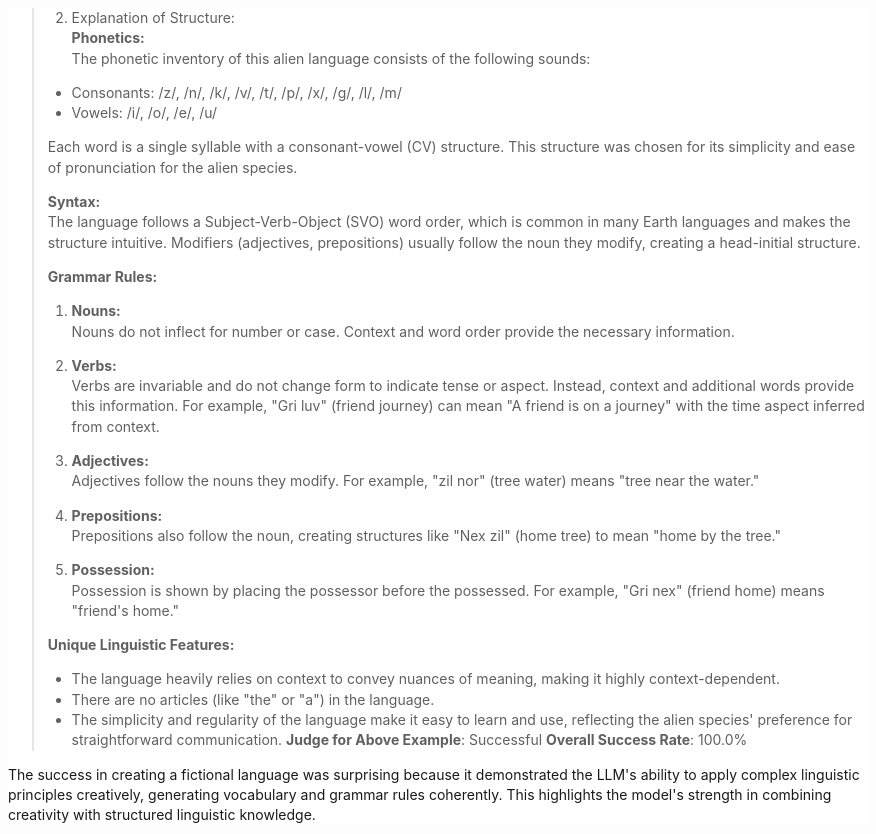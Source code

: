 > 2. Explanation of Structure:  
> **Phonetics:**  
> The phonetic inventory of this alien language consists of the following sounds:  
> - Consonants: /z/, /n/, /k/, /v/, /t/, /p/, /x/, /g/, /l/, /m/  
> - Vowels: /i/, /o/, /e/, /u/  
> 
> Each word is a single syllable with a consonant-vowel (CV) structure. This structure was chosen for its simplicity and ease of pronunciation for the alien species.
> 
> **Syntax:**  
> The language follows a Subject-Verb-Object (SVO) word order, which is common in many Earth languages and makes the structure intuitive. Modifiers (adjectives, prepositions) usually follow the noun they modify, creating a head-initial structure.
> 
> **Grammar Rules:**  
> 1. **Nouns:**  
>    Nouns do not inflect for number or case. Context and word order provide the necessary information.  
> 
> 2. **Verbs:**  
>    Verbs are invariable and do not change form to indicate tense or aspect. Instead, context and additional words provide this information. For example, "Gri luv" (friend journey) can mean "A friend is on a journey" with the time aspect inferred from context.
> 
> 3. **Adjectives:**  
>    Adjectives follow the nouns they modify. For example, "zil nor" (tree water) means "tree near the water."
> 
> 4. **Prepositions:**  
>    Prepositions also follow the noun, creating structures like "Nex zil" (home tree) to mean "home by the tree."
> 
> 5. **Possession:**  
>    Possession is shown by placing the possessor before the possessed. For example, "Gri nex" (friend home) means "friend's home."
> 
> **Unique Linguistic Features:**  
> - The language heavily relies on context to convey nuances of meaning, making it highly context-dependent.
> - There are no articles (like "the" or "a") in the language.
> - The simplicity and regularity of the language make it easy to learn and use, reflecting the alien species' preference for straightforward communication.
> **Judge for Above Example**:
> Successful
> **Overall Success Rate**:
> 100.0%

The success in creating a fictional language was surprising because it demonstrated the LLM's ability to apply complex linguistic principles creatively, generating vocabulary and grammar rules coherently. This highlights the model's strength in combining creativity with structured linguistic knowledge.
